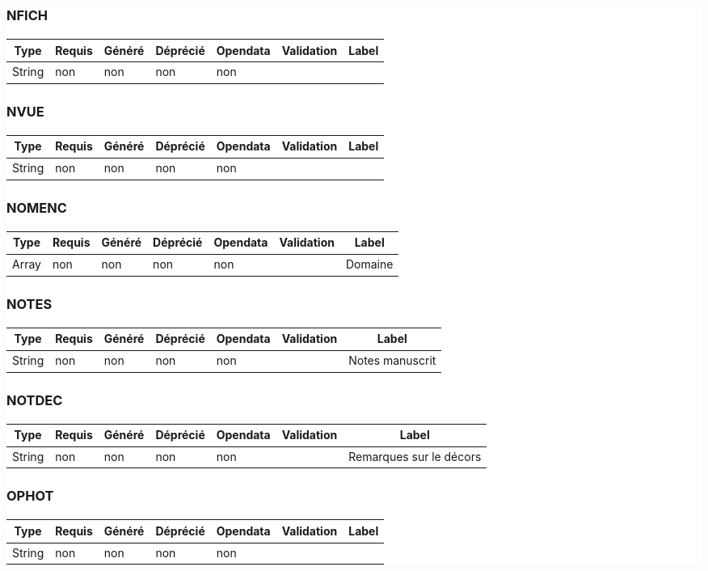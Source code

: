 ### NFICH





|Type|Requis|Généré|Déprécié|Opendata|Validation|Label|
|----|------|------|------|--------|----------|-----|
|String|non|non|non|non|||

### NVUE





|Type|Requis|Généré|Déprécié|Opendata|Validation|Label|
|----|------|------|------|--------|----------|-----|
|String|non|non|non|non|||

### NOMENC





|Type|Requis|Généré|Déprécié|Opendata|Validation|Label|
|----|------|------|------|--------|----------|-----|
|Array|non|non|non|non||Domaine|

### NOTES





|Type|Requis|Généré|Déprécié|Opendata|Validation|Label|
|----|------|------|------|--------|----------|-----|
|String|non|non|non|non||Notes manuscrit|

### NOTDEC





|Type|Requis|Généré|Déprécié|Opendata|Validation|Label|
|----|------|------|------|--------|----------|-----|
|String|non|non|non|non||Remarques sur le décors|

### OPHOT





|Type|Requis|Généré|Déprécié|Opendata|Validation|Label|
|----|------|------|------|--------|----------|-----|
|String|non|non|non|non|||
